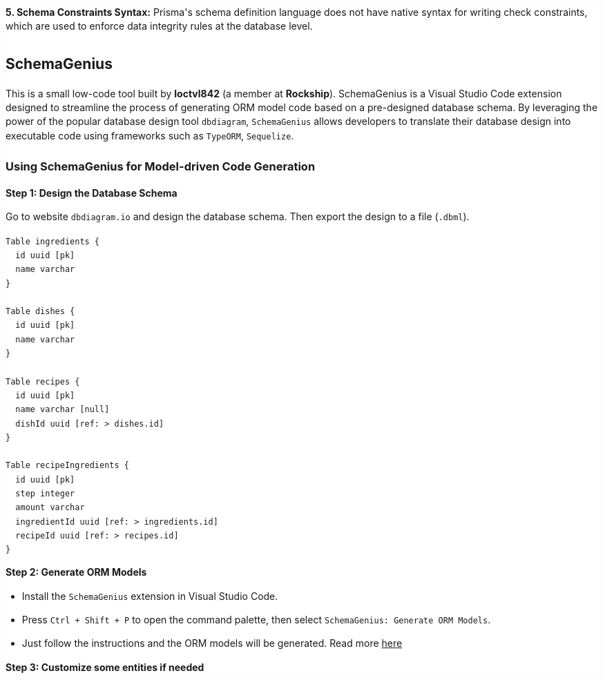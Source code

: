 **5. Schema Constraints Syntax:** Prisma's schema definition language does not have native syntax for writing check constraints, which are used to enforce data integrity rules at the database level.

## SchemaGenius

This is a small low-code tool built by **loctvl842** (a member at **Rockship**). SchemaGenius is a Visual Studio Code extension designed to streamline the process of generating ORM model code based on a pre-designed database schema. By leveraging the power of the popular database design tool `dbdiagram`, `SchemaGenius` allows developers to translate their database design into executable code using frameworks such as `TypeORM`, `Sequelize`.

### Using SchemaGenius for Model-driven Code Generation

**Step 1: Design the Database Schema**

Go to website `dbdiagram.io` and design the database schema. Then export the design to a file (`.dbml`).

```dbml
Table ingredients {
  id uuid [pk]
  name varchar
}

Table dishes {
  id uuid [pk]
  name varchar
}

Table recipes {
  id uuid [pk]
  name varchar [null]
  dishId uuid [ref: > dishes.id]
}

Table recipeIngredients {
  id uuid [pk]
  step integer
  amount varchar
  ingredientId uuid [ref: > ingredients.id]
  recipeId uuid [ref: > recipes.id]
}
```

**Step 2: Generate ORM Models**

- Install the `SchemaGenius` extension in Visual Studio Code.

- Press `Ctrl + Shift + P` to open the command palette, then select `SchemaGenius: Generate ORM Models`.

- Just follow the instructions and the ORM models will be generated. Read more [here](https://marketplace.visualstudio.com/items?itemName=Rockship-loctvl842.SchemaGenius)

**Step 3: Customize some entities if needed**
